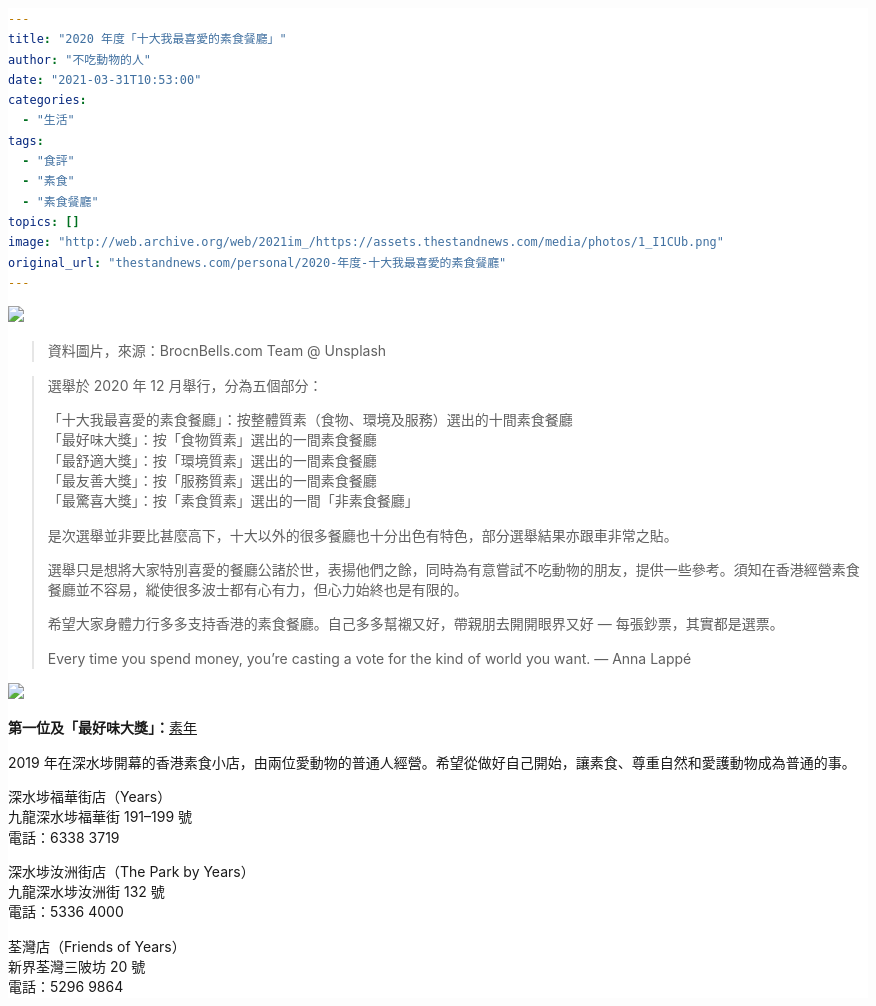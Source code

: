 ```yaml
---
title: "2020 年度「十大我最喜愛的素食餐廳」"
author: "不吃動物的人"
date: "2021-03-31T10:53:00"
categories:
  - "生活"
tags:
  - "食評"
  - "素食"
  - "素食餐廳"
topics: []
image: "http://web.archive.org/web/2021im_/https://assets.thestandnews.com/media/photos/1_I1CUb.png"
original_url: "thestandnews.com/personal/2020-年度-十大我最喜愛的素食餐廳"
---
```

![](http://web.archive.org/web/2021im_/https://assets.thestandnews.com/media/photos/1_I1CUb.png)
> 資料圖片，來源：BrocnBells.com Team @ Unsplash

> 選舉於 2020 年 12 月舉行，分為五個部分：
> 
> 「十大我最喜愛的素食餐廳」：按整體質素（食物、環境及服務）選出的十間素食餐廳  
> 「最好味大獎」：按「食物質素」選出的一間素食餐廳  
> 「最舒適大獎」：按「環境質素」選出的一間素食餐廳  
> 「最友善大獎」：按「服務質素」選出的一間素食餐廳  
> 「最驚喜大獎」：按「素食質素」選出的一間「非素食餐廳」
> 
> 是次選舉並非要比甚麼高下，十大以外的很多餐廳也十分出色有特色，部分選舉結果亦跟車非常之貼。
> 
> 選舉只是想將大家特別喜愛的餐廳公諸於世，表揚他們之餘，同時為有意嘗試不吃動物的朋友，提供一些參考。須知在香港經營素食餐廳並不容易，縱使很多波士都有心有力，但心力始終也是有限的。
> 
> 希望大家身體力行多多支持香港的素食餐廳。自己多多幫襯又好，帶親朋去開開眼界又好 — 每張鈔票，其實都是選票。
> 
> Every time you spend money, you’re casting a vote for the kind of world you want. — Anna Lappé

![](http://web.archive.org/web/2021im_/https://static.wixstatic.com/media/40d8e7_b0003b980905458bad4a01be41bfc1d2~mv2.jpg/v1/fill/w_621,h_291,al_c,q_80/%E7%B4%A0%E5%B9%B4.webp)

**第一位及「最好味大獎」：**[素年](http://web.archive.org/web/20211229132155/https://www.facebook.com/yearshk/)

2019 年在深水埗開幕的香港素食小店，由兩位愛動物的普通人經營。希望從做好自己開始，讓素食、尊重自然和愛護動物成為普通的事。

深水埗福華街店（Years）  
九龍深水埗福華街 191–199 號  
電話：6338 3719

深水埗汝洲街店（The Park by Years）  
九龍深水埗汝洲街 132 號  
電話：5336 4000

荃灣店（Friends of Years）  
新界荃灣三陂坊 20 號  
電話：5296 9864

